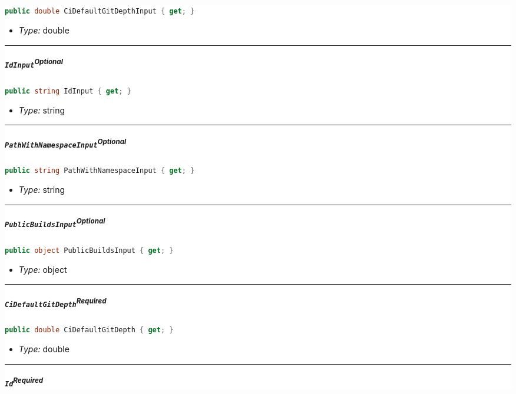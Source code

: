```csharp
public double CiDefaultGitDepthInput { get; }
```

- *Type:* double

---

##### `IdInput`<sup>Optional</sup> <a name="IdInput" id="@cdktf/provider-gitlab.dataGitlabProject.DataGitlabProject.property.idInput"></a>

```csharp
public string IdInput { get; }
```

- *Type:* string

---

##### `PathWithNamespaceInput`<sup>Optional</sup> <a name="PathWithNamespaceInput" id="@cdktf/provider-gitlab.dataGitlabProject.DataGitlabProject.property.pathWithNamespaceInput"></a>

```csharp
public string PathWithNamespaceInput { get; }
```

- *Type:* string

---

##### `PublicBuildsInput`<sup>Optional</sup> <a name="PublicBuildsInput" id="@cdktf/provider-gitlab.dataGitlabProject.DataGitlabProject.property.publicBuildsInput"></a>

```csharp
public object PublicBuildsInput { get; }
```

- *Type:* object

---

##### `CiDefaultGitDepth`<sup>Required</sup> <a name="CiDefaultGitDepth" id="@cdktf/provider-gitlab.dataGitlabProject.DataGitlabProject.property.ciDefaultGitDepth"></a>

```csharp
public double CiDefaultGitDepth { get; }
```

- *Type:* double

---

##### `Id`<sup>Required</sup> <a name="Id" id="@cdktf/provider-gitlab.dataGitlabProject.DataGitlabProject.property.id"></a>
